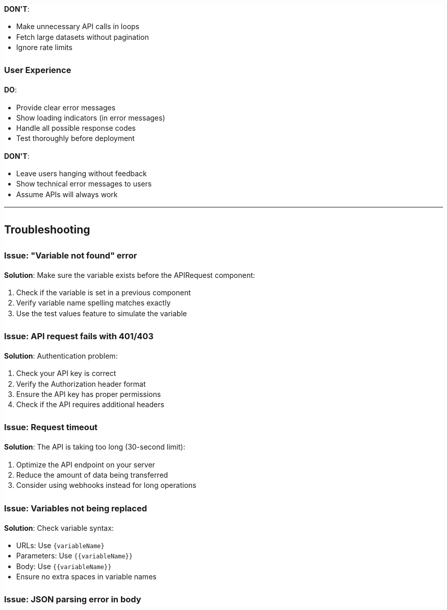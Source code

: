 **DON'T**:
- Make unnecessary API calls in loops
- Fetch large datasets without pagination
- Ignore rate limits

### User Experience
**DO**:
- Provide clear error messages
- Show loading indicators (in error messages)
- Handle all possible response codes
- Test thoroughly before deployment

**DON'T**:
- Leave users hanging without feedback
- Show technical error messages to users
- Assume APIs will always work

---

## Troubleshooting

### Issue: "Variable not found" error

**Solution**: Make sure the variable exists before the APIRequest component:
1. Check if the variable is set in a previous component
2. Verify variable name spelling matches exactly
3. Use the test values feature to simulate the variable

### Issue: API request fails with 401/403

**Solution**: Authentication problem:
1. Check your API key is correct
2. Verify the Authorization header format
3. Ensure the API key has proper permissions
4. Check if the API requires additional headers

### Issue: Request timeout

**Solution**: The API is taking too long (30-second limit):
1. Optimize the API endpoint on your server
2. Reduce the amount of data being transferred
3. Consider using webhooks instead for long operations

### Issue: Variables not being replaced

**Solution**: Check variable syntax:
- URLs: Use `{variableName}`
- Parameters: Use `{{variableName}}`
- Body: Use `{{variableName}}`
- Ensure no extra spaces in variable names

### Issue: JSON parsing error in body
